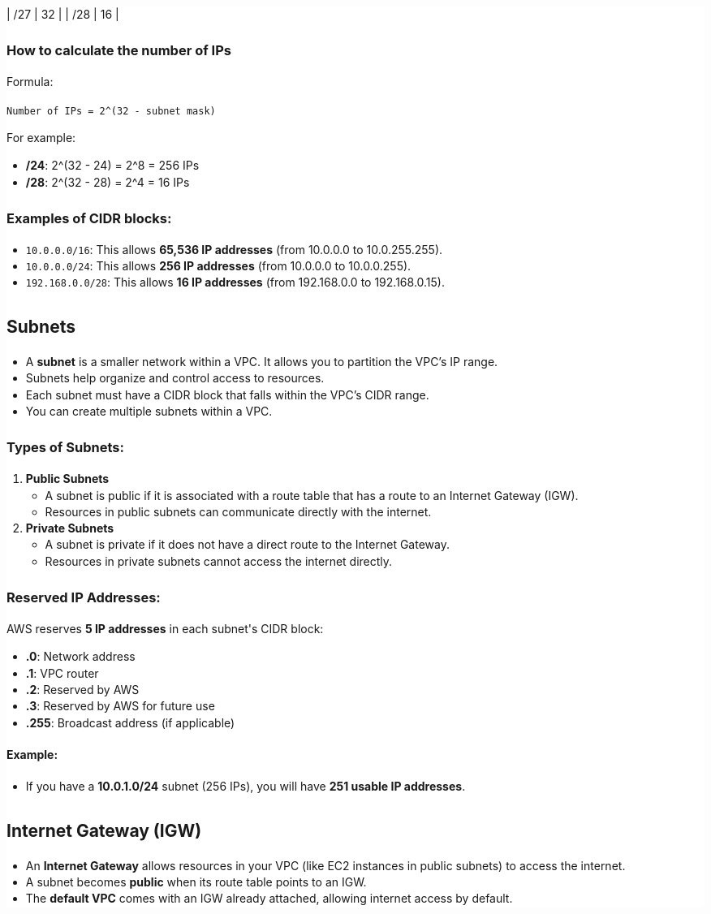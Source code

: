 | /27        | 32            |
| /28        | 16            |

### How to calculate the number of IPs

Formula:

```
Number of IPs = 2^(32 - subnet mask)
```

For example:

- **/24**: 2^(32 - 24) = 2^8 = 256 IPs
- **/28**: 2^(32 - 28) = 2^4 = 16 IPs

### Examples of CIDR blocks:
- `10.0.0.0/16`: This allows **65,536 IP addresses** (from 10.0.0.0 to 10.0.255.255).
- `10.0.0.0/24`: This allows **256 IP addresses** (from 10.0.0.0 to 10.0.0.255).
- `192.168.0.0/28`: This allows **16 IP addresses** (from 192.168.0.0 to 192.168.0.15).


## Subnets
- A **subnet** is a smaller network within a VPC. It allows you to partition the VPC’s IP range.
- Subnets help organize and control access to resources.
- Each subnet must have a CIDR block that falls within the VPC’s CIDR range.
- You can create multiple subnets within a VPC.

### Types of Subnets:
1. **Public Subnets**
   - A subnet is public if it is associated with a route table that has a route to an Internet Gateway (IGW).
   - Resources in public subnets can communicate directly with the internet.
2. **Private Subnets**
   - A subnet is private if it does not have a direct route to the Internet Gateway.
   - Resources in private subnets cannot access the internet directly.

### Reserved IP Addresses:
AWS reserves **5 IP addresses** in each subnet's CIDR block:
- **.0**: Network address
- **.1**: VPC router
- **.2**: Reserved by AWS
- **.3**: Reserved by AWS for future use
- **.255**: Broadcast address (if applicable)

#### Example:
- If you have a **10.0.1.0/24** subnet (256 IPs), you will have **251 usable IP addresses**.

## Internet Gateway (IGW)
- An **Internet Gateway** allows resources in your VPC (like EC2 instances in public subnets) to access the internet.
- A subnet becomes **public** when its route table points to an IGW.
- The **default VPC** comes with an IGW already attached, allowing internet access by default.
